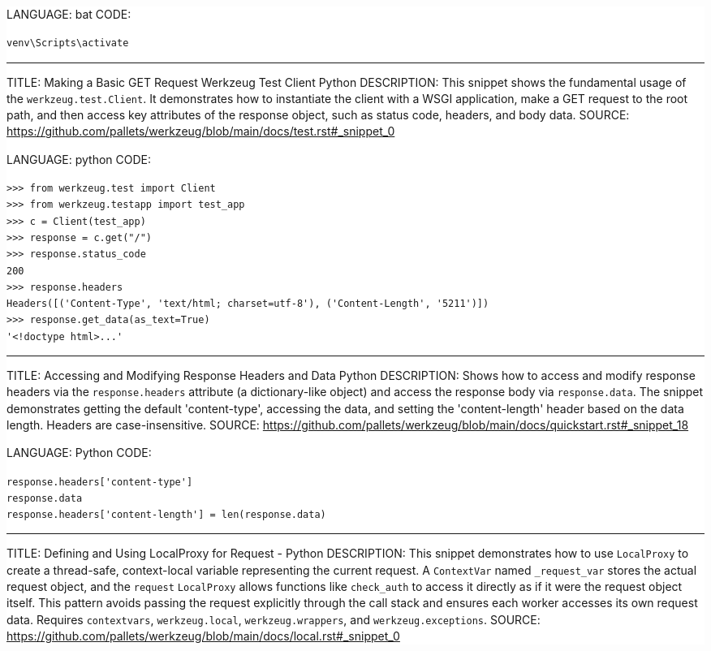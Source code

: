 LANGUAGE: bat
CODE:
```
venv\Scripts\activate
```

----------------------------------------

TITLE: Making a Basic GET Request Werkzeug Test Client Python
DESCRIPTION: This snippet shows the fundamental usage of the `werkzeug.test.Client`. It demonstrates how to instantiate the client with a WSGI application, make a GET request to the root path, and then access key attributes of the response object, such as status code, headers, and body data.
SOURCE: https://github.com/pallets/werkzeug/blob/main/docs/test.rst#_snippet_0

LANGUAGE: python
CODE:
```
>>> from werkzeug.test import Client
>>> from werkzeug.testapp import test_app
>>> c = Client(test_app)
>>> response = c.get("/")
>>> response.status_code
200
>>> response.headers
Headers([('Content-Type', 'text/html; charset=utf-8'), ('Content-Length', '5211')])
>>> response.get_data(as_text=True)
'<!doctype html>...'
```

----------------------------------------

TITLE: Accessing and Modifying Response Headers and Data Python
DESCRIPTION: Shows how to access and modify response headers via the `response.headers` attribute (a dictionary-like object) and access the response body via `response.data`. The snippet demonstrates getting the default 'content-type', accessing the data, and setting the 'content-length' header based on the data length. Headers are case-insensitive.
SOURCE: https://github.com/pallets/werkzeug/blob/main/docs/quickstart.rst#_snippet_18

LANGUAGE: Python
CODE:
```
response.headers['content-type']
response.data
response.headers['content-length'] = len(response.data)
```

----------------------------------------

TITLE: Defining and Using LocalProxy for Request - Python
DESCRIPTION: This snippet demonstrates how to use `LocalProxy` to create a thread-safe, context-local variable representing the current request. A `ContextVar` named `_request_var` stores the actual request object, and the `request` `LocalProxy` allows functions like `check_auth` to access it directly as if it were the request object itself. This pattern avoids passing the request explicitly through the call stack and ensures each worker accesses its own request data. Requires `contextvars`, `werkzeug.local`, `werkzeug.wrappers`, and `werkzeug.exceptions`.
SOURCE: https://github.com/pallets/werkzeug/blob/main/docs/local.rst#_snippet_0
